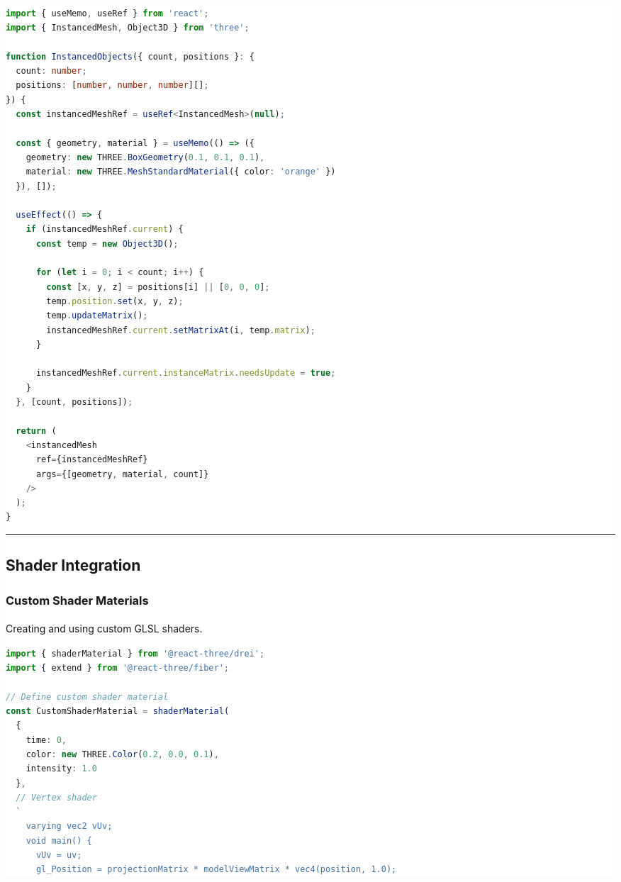 ```typescript
import { useMemo, useRef } from 'react';
import { InstancedMesh, Object3D } from 'three';

function InstancedObjects({ count, positions }: {
  count: number;
  positions: [number, number, number][];
}) {
  const instancedMeshRef = useRef<InstancedMesh>(null);

  const { geometry, material } = useMemo(() => ({
    geometry: new THREE.BoxGeometry(0.1, 0.1, 0.1),
    material: new THREE.MeshStandardMaterial({ color: 'orange' })
  }), []);

  useEffect(() => {
    if (instancedMeshRef.current) {
      const temp = new Object3D();

      for (let i = 0; i < count; i++) {
        const [x, y, z] = positions[i] || [0, 0, 0];
        temp.position.set(x, y, z);
        temp.updateMatrix();
        instancedMeshRef.current.setMatrixAt(i, temp.matrix);
      }

      instancedMeshRef.current.instanceMatrix.needsUpdate = true;
    }
  }, [count, positions]);

  return (
    <instancedMesh
      ref={instancedMeshRef}
      args={[geometry, material, count]}
    />
  );
}
```

---

## Shader Integration

### Custom Shader Materials

Creating and using custom GLSL shaders.

```typescript
import { shaderMaterial } from '@react-three/drei';
import { extend } from '@react-three/fiber';

// Define custom shader material
const CustomShaderMaterial = shaderMaterial(
  {
    time: 0,
    color: new THREE.Color(0.2, 0.0, 0.1),
    intensity: 1.0
  },
  // Vertex shader
  `
    varying vec2 vUv;
    void main() {
      vUv = uv;
      gl_Position = projectionMatrix * modelViewMatrix * vec4(position, 1.0);
```